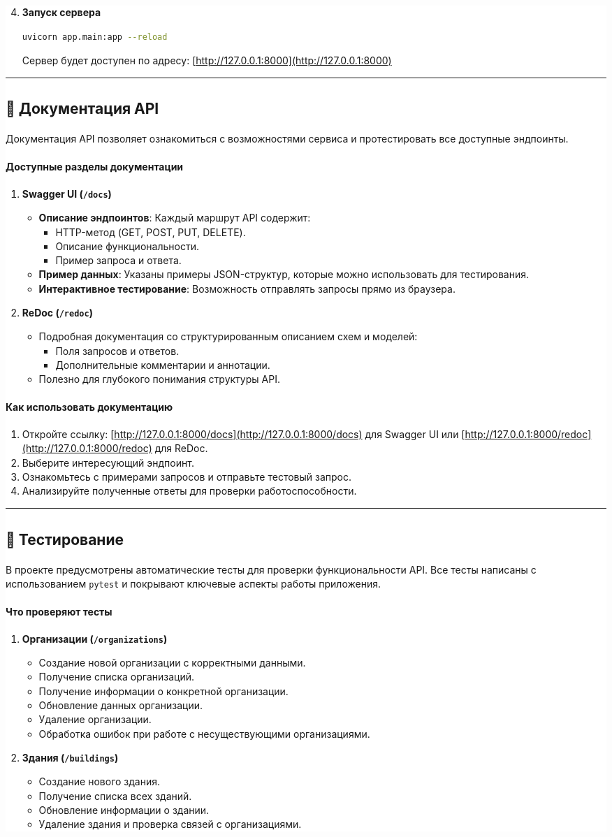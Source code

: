 4. **Запуск сервера**
   ```bash
   uvicorn app.main:app --reload
   ```
   Сервер будет доступен по адресу: [http://127.0.0.1:8000](http://127.0.0.1:8000)

---
## 📖 Документация API

Документация API позволяет ознакомиться с возможностями сервиса и протестировать все доступные эндпоинты.  

#### **Доступные разделы документации**  

1. **Swagger UI (`/docs`)**
   - **Описание эндпоинтов**: Каждый маршрут API содержит:
     - HTTP-метод (GET, POST, PUT, DELETE).
     - Описание функциональности.
     - Пример запроса и ответа.
   - **Пример данных**: Указаны примеры JSON-структур, которые можно использовать для тестирования.
   - **Интерактивное тестирование**: Возможность отправлять запросы прямо из браузера.

2. **ReDoc (`/redoc`)**
   - Подробная документация со структурированным описанием схем и моделей:
     - Поля запросов и ответов.
     - Дополнительные комментарии и аннотации.
   - Полезно для глубокого понимания структуры API.

#### **Как использовать документацию**  

1. Откройте ссылку: [http://127.0.0.1:8000/docs](http://127.0.0.1:8000/docs) для Swagger UI или [http://127.0.0.1:8000/redoc](http://127.0.0.1:8000/redoc) для ReDoc.
2. Выберите интересующий эндпоинт.
3. Ознакомьтесь с примерами запросов и отправьте тестовый запрос.
4. Анализируйте полученные ответы для проверки работоспособности.

---

## 🧪 Тестирование

В проекте предусмотрены автоматические тесты для проверки функциональности API. Все тесты написаны с использованием `pytest` и покрывают ключевые аспекты работы приложения.  

#### **Что проверяют тесты**  

1. **Организации (`/organizations`)**
   - Создание новой организации с корректными данными.
   - Получение списка организаций.
   - Получение информации о конкретной организации.
   - Обновление данных организации.
   - Удаление организации.
   - Обработка ошибок при работе с несуществующими организациями.

2. **Здания (`/buildings`)**
   - Создание нового здания.
   - Получение списка всех зданий.
   - Обновление информации о здании.
   - Удаление здания и проверка связей с организациями.
